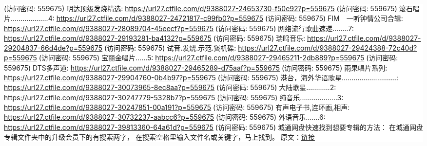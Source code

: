(访问密码: 559675)
明达顶级发烧精选: https://url27.ctfile.com/d/9388027-24653730-f50e92?p=559675
(访问密码: 559675)
滚石唱片...................4: https://url27.ctfile.com/d/9388027-24721817-c99fb0?p=559675
(访问密码: 559675)
FIM　一听钟情公司合辑: https://url27.ctfile.com/d/9388027-28089704-45eecf?p=559675
(访问密码: 559675)
网络流行歌曲速递........7: https://url27.ctfile.com/d/9388027-29193281-ba4132?p=559675
(访问密码: 559675)
瑞鸣音乐: https://url27.ctfile.com/d/9388027-29204837-66d4de?p=559675
(访问密码: 559675)
试音.发烧.示范.煲机碟: https://url27.ctfile.com/d/9388027-29424388-72c40d?p=559675
(访问密码: 559675)
宝丽金唱片......5: https://url27.ctfile.com/d/9388027-29465211-2db889?p=559675
(访问密码: 559675)
DTS多声道: https://url27.ctfile.com/d/9388027-29465289-d75aaf?p=559675
(访问密码: 559675)
雨果唱片系列: https://url27.ctfile.com/d/9388027-29904760-0b4b97?p=559675
(访问密码: 559675)
港台，海外华语歌星............................: https://url27.ctfile.com/d/9388027-30073965-8ec8aa?p=559675
(访问密码: 559675)
大陆歌星............2: https://url27.ctfile.com/d/9388027-30247779-5328b7?p=559675
(访问密码: 559675)
纯音乐...................3: https://url27.ctfile.com/d/9388027-30247851-00a191?p=559675
(访问密码: 559675)
有声电子书,连环画,相声: https://url27.ctfile.com/d/9388027-30732237-aabcc6?p=559675
(访问密码: 559675)
外语音乐.......6: https://url27.ctfile.com/d/9388027-39813360-64a61d?p=559675
(访问密码: 559675)
城通网盘快速找到想要专辑的方法：
在城通网盘专辑文件夹中的升级会员下的有搜索两字，
在搜索空格里输入文件名或关键字，马上找到。
原文：[链接](https://blog.sina.com.cn/s/blog_1647c7e7601030y8g.html)